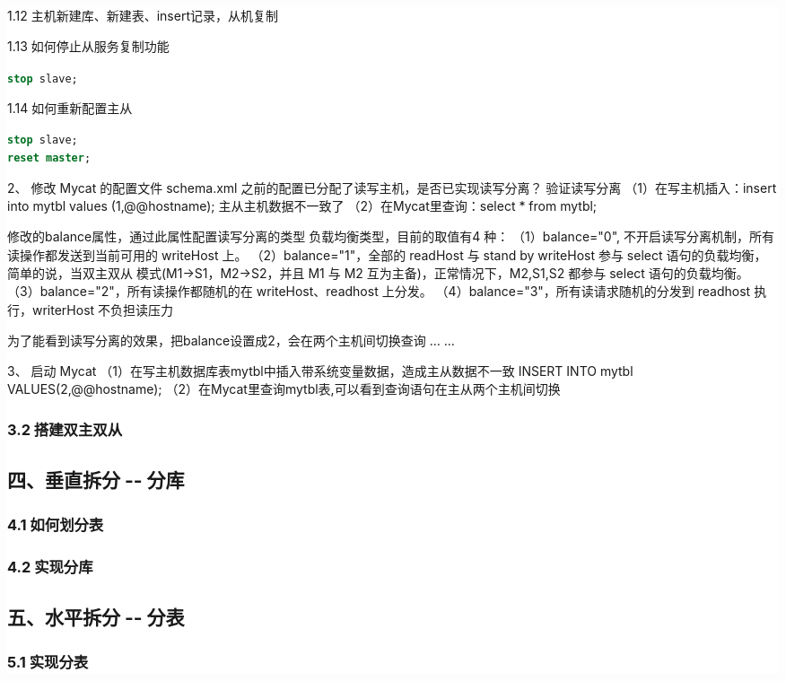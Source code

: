 1.12 主机新建库、新建表、insert记录，从机复制

1.13 如何停止从服务复制功能

```sql
stop slave;
```

1.14 如何重新配置主从

```sql
stop slave;
reset master;
```

2、 修改 Mycat 的配置文件 schema.xml
之前的配置已分配了读写主机，是否已实现读写分离？
验证读写分离
（1）在写主机插入：insert into mytbl values (1,@@hostname);
主从主机数据不一致了
（2）在Mycat里查询：select * from mytbl;

修改<dataHost>的balance属性，通过此属性配置读写分离的类型
负载均衡类型，目前的取值有4 种：
（1）balance="0", 不开启读写分离机制，所有读操作都发送到当前可用的 writeHost 上。
（2）balance="1"，全部的 readHost 与 stand by writeHost 参与 select 语句的负载均衡，简单的说，当双主双从
模式(M1->S1，M2->S2，并且 M1 与 M2 互为主备)，正常情况下，M2,S1,S2 都参与 select 语句的负载均衡。
（3）balance="2"，所有读操作都随机的在 writeHost、readhost 上分发。
（4）balance="3"，所有读请求随机的分发到 readhost 执行，writerHost 不负担读压力

为了能看到读写分离的效果，把balance设置成2，会在两个主机间切换查询
…
<dataHost name="host1" maxCon="1000" minCon="10" balance="2"
writeType="0" dbType="mysql" dbDriver="native" switchType="1" 
slaveThreshold="100">
…

3、 启动 Mycat
（1）在写主机数据库表mytbl中插入带系统变量数据，造成主从数据不一致
INSERT INTO mytbl VALUES(2,@@hostname);
（2）在Mycat里查询mytbl表,可以看到查询语句在主从两个主机间切换

### 3.2 搭建双主双从

## 四、垂直拆分 -- 分库
### 4.1 如何划分表
### 4.2 实现分库

## 五、水平拆分 -- 分表
### 5.1 实现分表